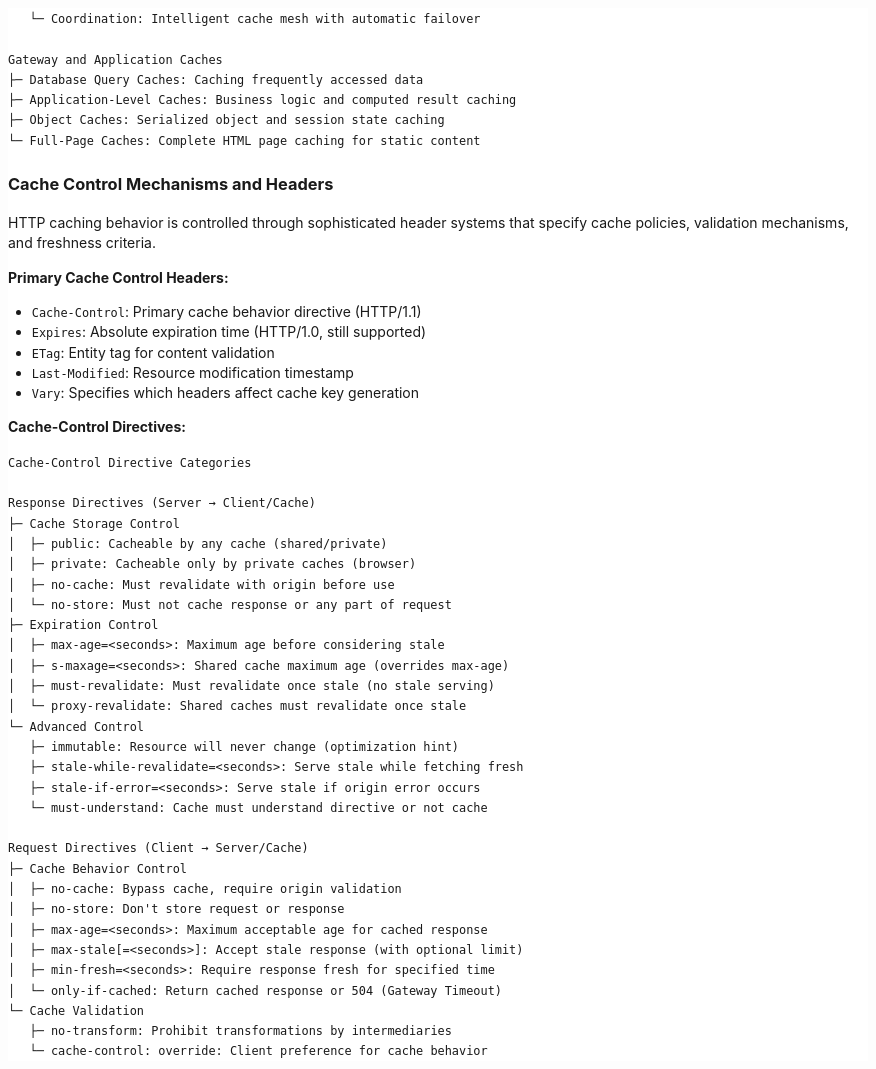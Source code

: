 ```
   └─ Coordination: Intelligent cache mesh with automatic failover

Gateway and Application Caches
├─ Database Query Caches: Caching frequently accessed data
├─ Application-Level Caches: Business logic and computed result caching
├─ Object Caches: Serialized object and session state caching
└─ Full-Page Caches: Complete HTML page caching for static content
```

### Cache Control Mechanisms and Headers

HTTP caching behavior is controlled through sophisticated header systems that specify cache policies, validation mechanisms, and freshness criteria.

**Primary Cache Control Headers:**
- `Cache-Control`: Primary cache behavior directive (HTTP/1.1)
- `Expires`: Absolute expiration time (HTTP/1.0, still supported)
- `ETag`: Entity tag for content validation
- `Last-Modified`: Resource modification timestamp
- `Vary`: Specifies which headers affect cache key generation

**Cache-Control Directives:**
```
Cache-Control Directive Categories

Response Directives (Server → Client/Cache)
├─ Cache Storage Control
│  ├─ public: Cacheable by any cache (shared/private)
│  ├─ private: Cacheable only by private caches (browser)
│  ├─ no-cache: Must revalidate with origin before use
│  └─ no-store: Must not cache response or any part of request
├─ Expiration Control
│  ├─ max-age=<seconds>: Maximum age before considering stale
│  ├─ s-maxage=<seconds>: Shared cache maximum age (overrides max-age)
│  ├─ must-revalidate: Must revalidate once stale (no stale serving)
│  └─ proxy-revalidate: Shared caches must revalidate once stale
└─ Advanced Control
   ├─ immutable: Resource will never change (optimization hint)
   ├─ stale-while-revalidate=<seconds>: Serve stale while fetching fresh
   ├─ stale-if-error=<seconds>: Serve stale if origin error occurs
   └─ must-understand: Cache must understand directive or not cache

Request Directives (Client → Server/Cache)
├─ Cache Behavior Control
│  ├─ no-cache: Bypass cache, require origin validation
│  ├─ no-store: Don't store request or response
│  ├─ max-age=<seconds>: Maximum acceptable age for cached response
│  ├─ max-stale[=<seconds>]: Accept stale response (with optional limit)
│  ├─ min-fresh=<seconds>: Require response fresh for specified time
│  └─ only-if-cached: Return cached response or 504 (Gateway Timeout)
└─ Cache Validation
   ├─ no-transform: Prohibit transformations by intermediaries
   └─ cache-control: override: Client preference for cache behavior
```
